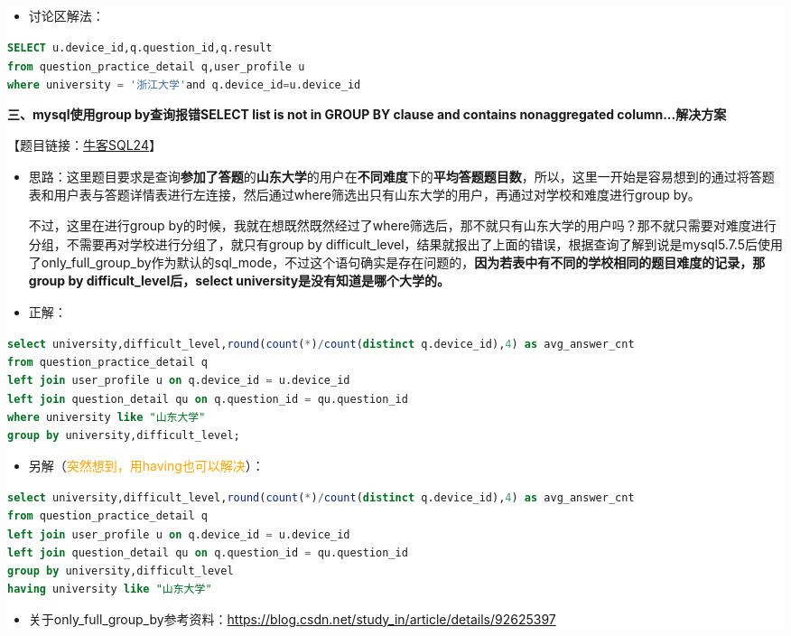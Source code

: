 - 讨论区解法：

```sql
SELECT u.device_id,q.question_id,q.result
from question_practice_detail q,user_profile u
where university = '浙江大学'and q.device_id=u.device_id
```





**三、mysql使用group by查询报错SELECT list is not in GROUP BY clause and contains nonaggregated column...解决方案**

【题目链接：[牛客SQL24](https://www.nowcoder.com/practice/f4714f7529404679b7f8909c96299ac4?tpId=199&tags=&title=&difficulty=0&judgeStatus=0&rp=0)】

- 思路：这里题目要求是查询**参加了答题**的**山东大学**的用户在**不同难度**下的**平均答题题目数**，所以，这里一开始是容易想到的通过将答题表和用户表与答题详情表进行左连接，然后通过where筛选出只有山东大学的用户，再通过对学校和难度进行group by。

  不过，这里在进行group by的时候，我就在想既然既然经过了where筛选后，那不就只有山东大学的用户吗？那不就只需要对难度进行分组，不需要再对学校进行分组了，就只有group by difficult_level，结果就报出了上面的错误，根据查询了解到说是mysql5.7.5后使用了only_full_group_by作为默认的sql_mode，不过这个语句确实是存在问题的，**因为若表中有不同的学校相同的题目难度的记录，那group by difficult_level后，select university是没有知道是哪个大学的。**

- 正解：

```sql
select university,difficult_level,round(count(*)/count(distinct q.device_id),4) as avg_answer_cnt
from question_practice_detail q
left join user_profile u on q.device_id = u.device_id
left join question_detail qu on q.question_id = qu.question_id
where university like "山东大学"
group by university,difficult_level;
```

- 另解（<font color="orange">突然想到，用having也可以解决</font>）：

```sql
select university,difficult_level,round(count(*)/count(distinct q.device_id),4) as avg_answer_cnt
from question_practice_detail q
left join user_profile u on q.device_id = u.device_id
left join question_detail qu on q.question_id = qu.question_id
group by university,difficult_level
having university like "山东大学"
```

- 关于only_full_group_by参考资料：https://blog.csdn.net/study_in/article/details/92625397




